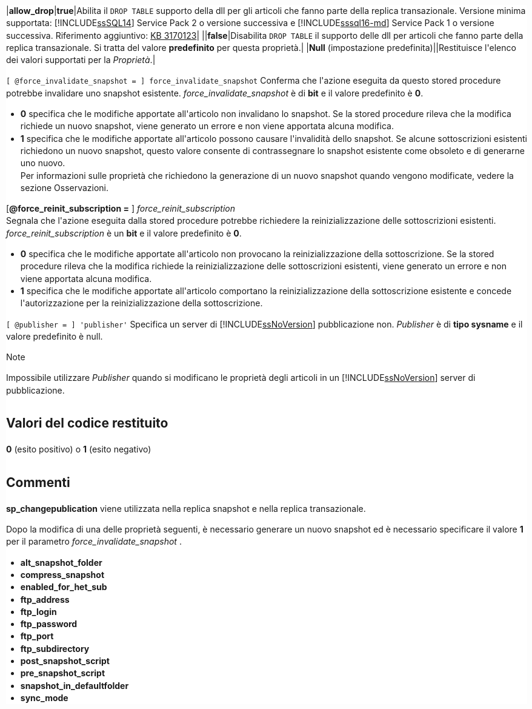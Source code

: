 |**allow_drop**|**true**|Abilita il `DROP TABLE` supporto della dll per gli articoli che fanno parte della replica transazionale. Versione minima supportata: [!INCLUDE[ssSQL14](../../includes/sssql14-md.md)] Service Pack 2 o versione successiva e [!INCLUDE[sssql16-md](../../includes/sssql16-md.md)] Service Pack 1 o versione successiva. Riferimento aggiuntivo: [KB 3170123](https://support.microsoft.com/help/3170123/supports-drop-table-ddl-for-articles-that-are-included-in-transactional-replication-in-sql-server-2014-or-in-sql-server-2016-sp1)|
||**false**|Disabilita `DROP TABLE` il supporto delle dll per articoli che fanno parte della replica transazionale. Si tratta del valore **predefinito** per questa proprietà.|
|**Null** (impostazione predefinita)||Restituisce l'elenco dei valori supportati per la *Proprietà*.|  
  
`[ @force_invalidate_snapshot = ] force_invalidate_snapshot` Conferma che l'azione eseguita da questo stored procedure potrebbe invalidare uno snapshot esistente. *force_invalidate_snapshot* è di **bit** e il valore predefinito è **0**.  
  - **0** specifica che le modifiche apportate all'articolo non invalidano lo snapshot. Se la stored procedure rileva che la modifica richiede un nuovo snapshot, viene generato un errore e non viene apportata alcuna modifica.  
  - **1** specifica che le modifiche apportate all'articolo possono causare l'invalidità dello snapshot. Se alcune sottoscrizioni esistenti richiedono un nuovo snapshot, questo valore consente di contrassegnare lo snapshot esistente come obsoleto e di generarne uno nuovo.   
Per informazioni sulle proprietà che richiedono la generazione di un nuovo snapshot quando vengono modificate, vedere la sezione Osservazioni.  
  
[**@force_reinit_subscription =** ] *force_reinit_subscription*  
 Segnala che l'azione eseguita dalla stored procedure potrebbe richiedere la reinizializzazione delle sottoscrizioni esistenti. *force_reinit_subscription* è un **bit** e il valore predefinito è **0**.  
  - **0** specifica che le modifiche apportate all'articolo non provocano la reinizializzazione della sottoscrizione. Se la stored procedure rileva che la modifica richiede la reinizializzazione delle sottoscrizioni esistenti, viene generato un errore e non viene apportata alcuna modifica.  
  - **1** specifica che le modifiche apportate all'articolo comportano la reinizializzazione della sottoscrizione esistente e concede l'autorizzazione per la reinizializzazione della sottoscrizione.  
  
`[ @publisher = ] 'publisher'` Specifica un server di [!INCLUDE[ssNoVersion](../../includes/ssnoversion-md.md)] pubblicazione non. *Publisher* è di **tipo sysname** e il valore predefinito è null.  
  
  > [!NOTE]  
  >  Impossibile utilizzare *Publisher* quando si modificano le proprietà degli articoli in un [!INCLUDE[ssNoVersion](../../includes/ssnoversion-md.md)] server di pubblicazione.  
  
## <a name="return-code-values"></a>Valori del codice restituito  
 **0** (esito positivo) o **1** (esito negativo)  
  
## <a name="remarks"></a>Commenti  
 **sp_changepublication** viene utilizzata nella replica snapshot e nella replica transazionale.  
  
 Dopo la modifica di una delle proprietà seguenti, è necessario generare un nuovo snapshot ed è necessario specificare il valore **1** per il parametro *force_invalidate_snapshot* .  
-   **alt_snapshot_folder**  
-   **compress_snapshot**  
-   **enabled_for_het_sub**  
-   **ftp_address**  
-   **ftp_login**  
-   **ftp_password**  
-   **ftp_port**  
-   **ftp_subdirectory**  
-   **post_snapshot_script**  
-   **pre_snapshot_script**  
-   **snapshot_in_defaultfolder**  
-   **sync_mode**  
  